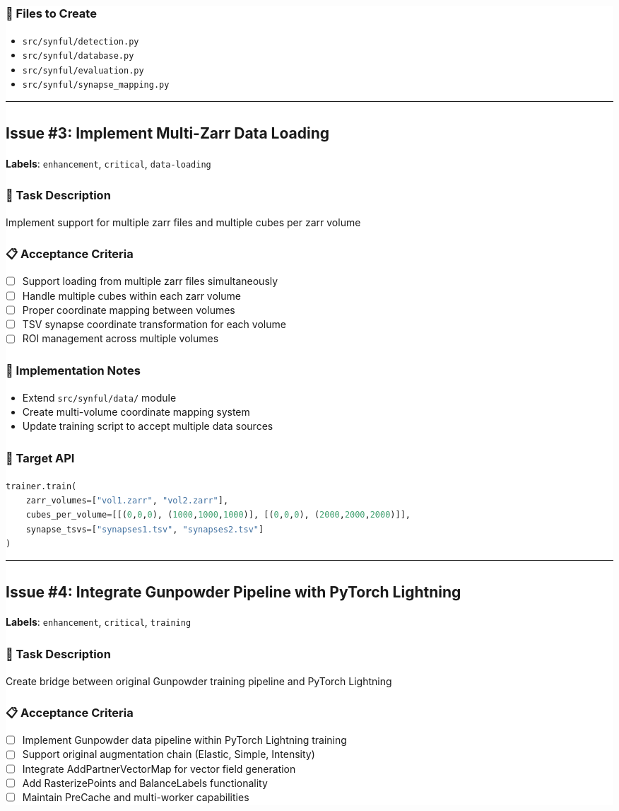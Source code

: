 ### 🔗 Files to Create
- `src/synful/detection.py`
- `src/synful/database.py` 
- `src/synful/evaluation.py`
- `src/synful/synapse_mapping.py`

---

## Issue #3: Implement Multi-Zarr Data Loading

**Labels**: `enhancement`, `critical`, `data-loading`

### 🎯 Task Description
Implement support for multiple zarr files and multiple cubes per zarr volume

### 📋 Acceptance Criteria
- [ ] Support loading from multiple zarr files simultaneously
- [ ] Handle multiple cubes within each zarr volume
- [ ] Proper coordinate mapping between volumes
- [ ] TSV synapse coordinate transformation for each volume
- [ ] ROI management across multiple volumes

### 📝 Implementation Notes
- Extend `src/synful/data/` module
- Create multi-volume coordinate mapping system
- Update training script to accept multiple data sources

### 🔗 Target API
```python
trainer.train(
    zarr_volumes=["vol1.zarr", "vol2.zarr"],
    cubes_per_volume=[[(0,0,0), (1000,1000,1000)], [(0,0,0), (2000,2000,2000)]],
    synapse_tsvs=["synapses1.tsv", "synapses2.tsv"]
)
```

---

## Issue #4: Integrate Gunpowder Pipeline with PyTorch Lightning

**Labels**: `enhancement`, `critical`, `training`

### 🎯 Task Description
Create bridge between original Gunpowder training pipeline and PyTorch Lightning

### 📋 Acceptance Criteria
- [ ] Implement Gunpowder data pipeline within PyTorch Lightning training
- [ ] Support original augmentation chain (Elastic, Simple, Intensity)
- [ ] Integrate AddPartnerVectorMap for vector field generation
- [ ] Add RasterizePoints and BalanceLabels functionality
- [ ] Maintain PreCache and multi-worker capabilities
